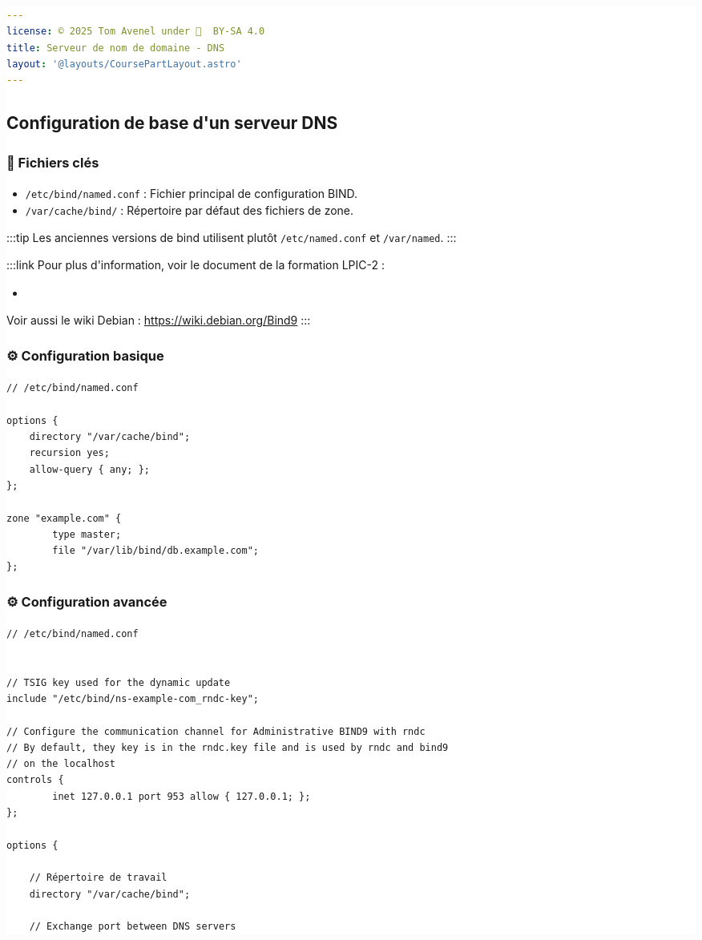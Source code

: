 ```yaml
---
license: © 2025 Tom Avenel under 󰵫  BY-SA 4.0
title: Serveur de nom de domaine - DNS
layout: '@layouts/CoursePartLayout.astro'
---
```


## Configuration de base d'un serveur DNS

### 📁 Fichiers clés

- `/etc/bind/named.conf` : Fichier principal de configuration BIND.
- `/var/cache/bind/` : Répertoire par défaut des fichiers de zone.

:::tip
Les anciennes versions de bind utilisent plutôt `/etc/named.conf` et `/var/named`.
:::

:::link
Pour plus d'information, voir le document de la formation LPIC-2 :

- []()

Voir aussi le wiki Debian : <https://wiki.debian.org/Bind9>
:::

### ⚙️ Configuration basique

```
// /etc/bind/named.conf

options {
    directory "/var/cache/bind";
    recursion yes;
    allow-query { any; };
};

zone "example.com" {
        type master;
        file "/var/lib/bind/db.example.com";
};
```

### ⚙️ Configuration avancée

```
// /etc/bind/named.conf


// TSIG key used for the dynamic update
include "/etc/bind/ns-example-com_rndc-key";

// Configure the communication channel for Administrative BIND9 with rndc
// By default, they key is in the rndc.key file and is used by rndc and bind9
// on the localhost
controls {
        inet 127.0.0.1 port 953 allow { 127.0.0.1; };
};

options {

    // Répertoire de travail
    directory "/var/cache/bind";
  
    // Exchange port between DNS servers
```